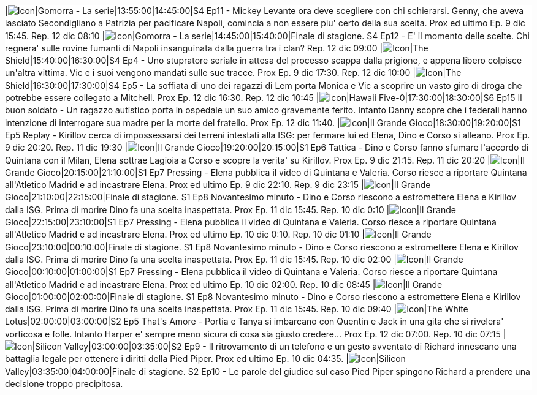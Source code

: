 |![Icon](https://guidatv.sky.it/uuid/fb20ff65-e49c-4fd0-87f0-7c97a433e9c5/cover?md5ChecksumParam=6956ba556f37b721663c885f42efe66a)|Gomorra - La serie|13:55:00|14:45:00|S4 Ep11 - Mickey Levante ora deve scegliere con chi schierarsi. Genny, che aveva lasciato Secondigliano a Patrizia per pacificare Napoli, comincia a non essere piu&#039; certo della sua scelta. Prox ed ultimo Ep. 9 dic 15:45. Rep. 12 dic 08:10
|![Icon](https://guidatv.sky.it/uuid/4f1adb2e-3d39-420f-a2fb-f40f46956814/cover?md5ChecksumParam=6956ba556f37b721663c885f42efe66a)|Gomorra - La serie|14:45:00|15:40:00|Finale di stagione. S4 Ep12 - E&#039; il momento delle scelte. Chi regnera&#039; sulle rovine fumanti di Napoli insanguinata dalla guerra tra i clan? Rep. 12 dic 09:00
|![Icon](https://guidatv.sky.it/uuid/ec92d0a5-6a73-4ab8-928c-2639720dd98b/cover?md5ChecksumParam=072bfc5675241d20651071d5d1a168c8)|The Shield|15:40:00|16:30:00|S4 Ep4 - Uno stupratore seriale in attesa del processo scappa dalla prigione, e appena libero colpisce un&#039;altra vittima. Vic e i suoi vengono mandati sulle sue tracce. Prox Ep. 9 dic 17:30. Rep. 12 dic 10:00
|![Icon](https://guidatv.sky.it/uuid/0f09cc86-2923-4e5c-8173-37ee0fdb698e/cover?md5ChecksumParam=072bfc5675241d20651071d5d1a168c8)|The Shield|16:30:00|17:30:00|S4 Ep5 - La soffiata di uno dei ragazzi di Lem porta Monica e Vic a scoprire un vasto giro di droga che potrebbe essere collegato a Mitchell. Prox Ep. 12 dic 16:30. Rep. 12 dic 10:45
|![Icon](https://guidatv.sky.it/uuid/bf466435-88c5-4b0b-bc12-57b446560d00/cover?md5ChecksumParam=3dd73b560514cf017c0a73f09b134ad5)|Hawaii Five-0|17:30:00|18:30:00|S6 Ep15 Il buon soldato - Un ragazzo autistico porta in ospedale un suo amico gravemente ferito. Intanto Danny scopre che i federali hanno intenzione di interrogare sua madre per la morte del fratello. Prox Ep. 12 dic 11:40.
|![Icon](https://guidatv.sky.it/uuid/13e35729-40e7-4148-9391-fcb514a9770a/cover?md5ChecksumParam=c465b03fbe9aaae1928c947e68d74f44)|Il Grande Gioco|18:30:00|19:20:00|S1 Ep5 Replay - Kirillov cerca di impossessarsi dei terreni intestati alla ISG: per fermare lui ed Elena, Dino e Corso si alleano. Prox Ep. 9 dic 20:20. Rep. 11 dic 19:30
|![Icon](https://guidatv.sky.it/uuid/1516b546-10e7-497f-8a80-2d21cf534400/cover?md5ChecksumParam=c465b03fbe9aaae1928c947e68d74f44)|Il Grande Gioco|19:20:00|20:15:00|S1 Ep6 Tattica - Dino e Corso fanno sfumare l&#039;accordo di Quintana con il Milan, Elena sottrae Lagioia a Corso e scopre la verita&#039; su Kirillov. Prox Ep. 9 dic 21:15. Rep. 11 dic 20:20
|![Icon](https://guidatv.sky.it/uuid/9f287b1e-7cf8-4ad6-8a1a-26e003329135/cover?md5ChecksumParam=c465b03fbe9aaae1928c947e68d74f44)|Il Grande Gioco|20:15:00|21:10:00|S1 Ep7 Pressing - Elena pubblica il video di Quintana e Valeria. Corso riesce a riportare Quintana all&#039;Atletico Madrid e ad incastrare Elena. Prox ed ultimo Ep. 9 dic 22:10. Rep. 9 dic 23:15
|![Icon](https://guidatv.sky.it/uuid/8cf4ce90-7a2b-42bd-9f91-a5d2e8c5dfc6/cover?md5ChecksumParam=c465b03fbe9aaae1928c947e68d74f44)|Il Grande Gioco|21:10:00|22:15:00|Finale di stagione. S1 Ep8 Novantesimo minuto - Dino e Corso riescono a estromettere Elena e Kirillov dalla ISG. Prima di morire Dino fa una scelta inaspettata. Prox Ep. 11 dic 15:45. Rep. 10 dic 0:10
|![Icon](https://guidatv.sky.it/uuid/9f287b1e-7cf8-4ad6-8a1a-26e003329135/cover?md5ChecksumParam=c465b03fbe9aaae1928c947e68d74f44)|Il Grande Gioco|22:15:00|23:10:00|S1 Ep7 Pressing - Elena pubblica il video di Quintana e Valeria. Corso riesce a riportare Quintana all&#039;Atletico Madrid e ad incastrare Elena. Prox ed ultimo Ep. 10 dic 0:10. Rep. 10 dic 01:10
|![Icon](https://guidatv.sky.it/uuid/8cf4ce90-7a2b-42bd-9f91-a5d2e8c5dfc6/cover?md5ChecksumParam=c465b03fbe9aaae1928c947e68d74f44)|Il Grande Gioco|23:10:00|00:10:00|Finale di stagione. S1 Ep8 Novantesimo minuto - Dino e Corso riescono a estromettere Elena e Kirillov dalla ISG. Prima di morire Dino fa una scelta inaspettata. Prox Ep. 11 dic 15:45. Rep. 10 dic 02:00
|![Icon](https://guidatv.sky.it/uuid/9f287b1e-7cf8-4ad6-8a1a-26e003329135/cover?md5ChecksumParam=c465b03fbe9aaae1928c947e68d74f44)|Il Grande Gioco|00:10:00|01:00:00|S1 Ep7 Pressing - Elena pubblica il video di Quintana e Valeria. Corso riesce a riportare Quintana all&#039;Atletico Madrid e ad incastrare Elena. Prox ed ultimo Ep. 10 dic 02:00. Rep. 10 dic 08:45
|![Icon](https://guidatv.sky.it/uuid/8cf4ce90-7a2b-42bd-9f91-a5d2e8c5dfc6/cover?md5ChecksumParam=c465b03fbe9aaae1928c947e68d74f44)|Il Grande Gioco|01:00:00|02:00:00|Finale di stagione. S1 Ep8 Novantesimo minuto - Dino e Corso riescono a estromettere Elena e Kirillov dalla ISG. Prima di morire Dino fa una scelta inaspettata. Prox Ep. 11 dic 15:45. Rep. 10 dic 09:40
|![Icon](https://guidatv.sky.it/uuid/7cb46e4f-c303-4dbe-b54f-3b9ffb3e2792/cover?md5ChecksumParam=63437a06aa755eed93fbc328871d5186)|The White Lotus|02:00:00|03:00:00|S2 Ep5 That&#039;s Amore - Portia e Tanya si imbarcano con Quentin e Jack in una gita che si rivelera&#039; vorticosa e folle. Intanto Harper e&#039; sempre meno sicura di cosa sia giusto credere... Prox Ep. 12 dic 07:00. Rep. 10 dic 07:15
|![Icon](https://guidatv.sky.it/uuid/f40d7d0f-d23e-4430-af9a-a1c5df64e1fe/cover?md5ChecksumParam=57895609ebebf8b2491ebc274a39c00c)|Silicon Valley|03:00:00|03:35:00|S2 Ep9 - Il ritrovamento di un telefono e un gesto avventato di Richard innescano una battaglia legale per ottenere i diritti della Pied Piper. Prox ed ultimo Ep. 10 dic 04:35.
|![Icon](https://guidatv.sky.it/uuid/d115d9e3-8ad1-4d94-bfa4-12758bc78c38/cover?md5ChecksumParam=57895609ebebf8b2491ebc274a39c00c)|Silicon Valley|03:35:00|04:00:00|Finale di stagione. S2 Ep10 - Le parole del giudice sul caso Pied Piper spingono Richard a prendere una decisione troppo precipitosa.